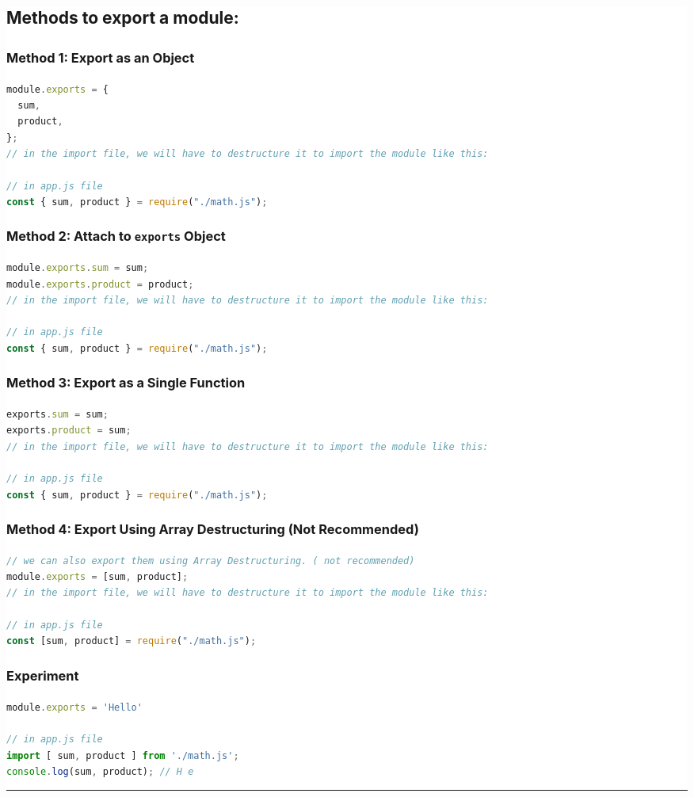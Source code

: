 ## Methods to export a module:

### Method 1: Export as an Object

```js
module.exports = {
  sum,
  product,
};
// in the import file, we will have to destructure it to import the module like this:

// in app.js file
const { sum, product } = require("./math.js");
```

### Method 2: Attach to `exports` Object

```js
module.exports.sum = sum;
module.exports.product = product;
// in the import file, we will have to destructure it to import the module like this:

// in app.js file
const { sum, product } = require("./math.js");
```

### Method 3: Export as a Single Function

```js
exports.sum = sum;
exports.product = sum;
// in the import file, we will have to destructure it to import the module like this:

// in app.js file
const { sum, product } = require("./math.js");
```

### Method 4: Export Using Array Destructuring (Not Recommended)

```js
// we can also export them using Array Destructuring. ( not recommended)
module.exports = [sum, product];
// in the import file, we will have to destructure it to import the module like this:

// in app.js file
const [sum, product] = require("./math.js");
```

### Experiment

```js
module.exports = 'Hello'

// in app.js file
import [ sum, product ] from './math.js';
console.log(sum, product); // H e
```

---